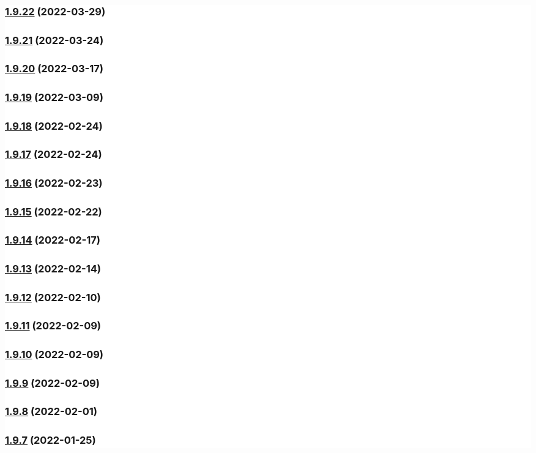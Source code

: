 ### [1.9.22](https://github.com/surveyjs/survey-pdf/compare/v1.9.21...v1.9.22) (2022-03-29)

### [1.9.21](https://github.com/surveyjs/survey-pdf/compare/v1.9.20...v1.9.21) (2022-03-24)

### [1.9.20](https://github.com/surveyjs/survey-pdf/compare/v1.9.19...v1.9.20) (2022-03-17)

### [1.9.19](https://github.com/surveyjs/survey-pdf/compare/v1.9.18...v1.9.19) (2022-03-09)

### [1.9.18](https://github.com/surveyjs/survey-pdf/compare/v1.9.17...v1.9.18) (2022-02-24)

### [1.9.17](https://github.com/surveyjs/survey-pdf/compare/v1.9.16...v1.9.17) (2022-02-24)

### [1.9.16](https://github.com/surveyjs/survey-pdf/compare/v1.9.15...v1.9.16) (2022-02-23)

### [1.9.15](https://github.com/surveyjs/survey-pdf/compare/v1.9.14...v1.9.15) (2022-02-22)

### [1.9.14](https://github.com/surveyjs/survey-pdf/compare/v1.9.13...v1.9.14) (2022-02-17)

### [1.9.13](https://github.com/surveyjs/survey-pdf/compare/v1.9.12...v1.9.13) (2022-02-14)

### [1.9.12](https://github.com/surveyjs/survey-pdf/compare/v1.9.11...v1.9.12) (2022-02-10)

### [1.9.11](https://github.com/surveyjs/survey-pdf/compare/v1.9.10...v1.9.11) (2022-02-09)

### [1.9.10](https://github.com/surveyjs/survey-pdf/compare/v1.9.9...v1.9.10) (2022-02-09)

### [1.9.9](https://github.com/surveyjs/survey-pdf/compare/v1.9.8...v1.9.9) (2022-02-09)

### [1.9.8](https://github.com/surveyjs/survey-pdf/compare/v1.9.7...v1.9.8) (2022-02-01)

### [1.9.7](https://github.com/surveyjs/survey-pdf/compare/v1.9.6...v1.9.7) (2022-01-25)
